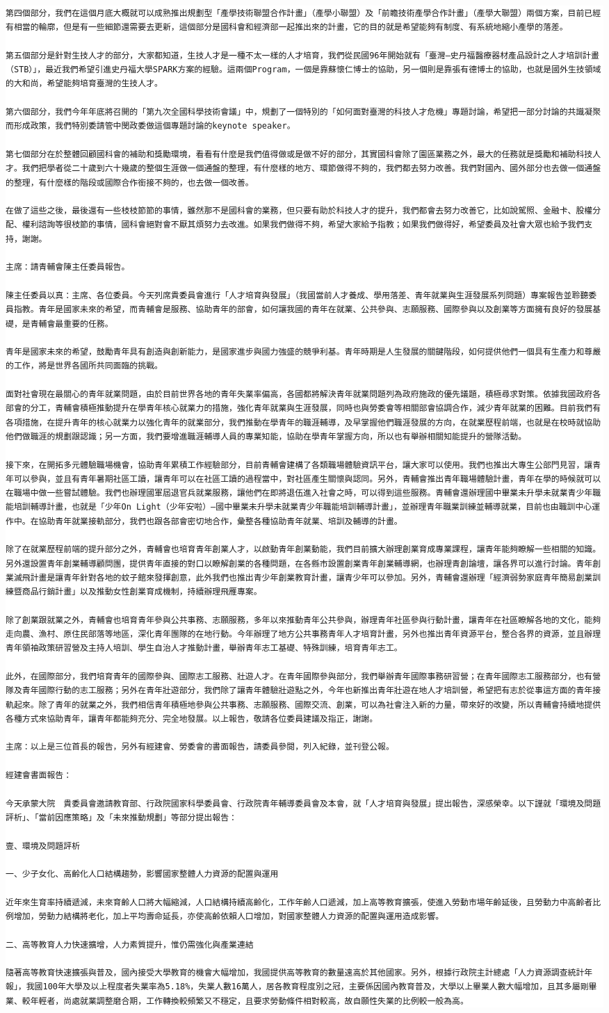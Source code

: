     第四個部分，我們在這個月底大概就可以成熟推出規劃型「產學技術聯盟合作計畫」（產學小聯盟）及「前瞻技術產學合作計畫」（產學大聯盟）兩個方案，目前已經有相當的輪廓，但是有一些細節還需要去更新，這個部分是國科會和經濟部一起推出來的計畫，它的目的就是希望能夠有制度、有系統地縮小產學的落差。

    第五個部分是針對生技人才的部分，大家都知道，生技人才是一種不太一樣的人才培育，我們從民國96年開始就有「臺灣—史丹福醫療器材產品設計之人才培訓計畫（STB）」，最近我們希望引進史丹福大學SPARK方案的經驗。這兩個Program，一個是靠蘇懷仁博士的協助，另一個則是靠張有德博士的協助，也就是國外生技領域的大和尚，希望能夠培育臺灣的生技人才。

    第六個部分，我們今年年底將召開的「第九次全國科學技術會議」中，規劃了一個特別的「如何面對臺灣的科技人才危機」專題討論，希望把一部分討論的共識凝聚而形成政策，我們特別委請管中閔政委做這個專題討論的keynote speaker。

    第七個部分在於整體回顧國科會的補助和獎勵環境，看看有什麼是我們值得做或是做不好的部分，其實國科會除了園區業務之外，最大的任務就是獎勵和補助科技人才。我們把學者從二十歲到六十幾歲的整個生涯做一個通盤的整理，有什麼樣的地方、環節做得不夠的，我們都去努力改善。我們對國內、國外部分也去做一個通盤的整理，有什麼樣的階段或國際合作銜接不夠的，也去做一個改善。

    在做了這些之後，最後還有一些枝枝節節的事情，雖然那不是國科會的業務，但只要有助於科技人才的提升，我們都會去努力改善它，比如說駕照、金融卡、股權分配、權利諮詢等很枝節的事情，國科會絕對會不厭其煩努力去改進。如果我們做得不夠，希望大家給予指教；如果我們做得好，希望委員及社會大眾也給予我們支持，謝謝。

    主席：請青輔會陳主任委員報告。

    陳主任委員以真：主席、各位委員。今天列席貴委員會進行「人才培育與發展」（我國當前人才養成、學用落差、青年就業與生涯發展系列問題）專案報告並聆聽委員指教。青年是國家未來的希望，而青輔會是服務、協助青年的部會，如何讓我國的青年在就業、公共參與、志願服務、國際參與以及創業等方面擁有良好的發展基礎，是青輔會最重要的任務。

    青年是國家未來的希望，鼓勵青年具有創造與創新能力，是國家進步與國力強盛的競爭利基。青年時期是人生發展的關鍵階段，如何提供他們一個具有生產力和尊嚴的工作，將是世界各國所共同面臨的挑戰。

    面對社會現在最關心的青年就業問題，由於目前世界各地的青年失業率偏高，各國都將解決青年就業問題列為政府施政的優先議題，積極尋求對策。依據我國政府各部會的分工，青輔會積極推動提升在學青年核心就業力的措施，強化青年就業與生涯發展，同時也與勞委會等相關部會協調合作，減少青年就業的困難。目前我們有各項措施，在提升青年的核心就業力以強化青年的就業部分，我們推動在學青年的職涯輔導，及早掌握他們職涯發展的方向，在就業歷程前端，也就是在校時就協助他們做職涯的規劃跟認識；另一方面，我們要增進職涯輔導人員的專業知能，協助在學青年掌握方向，所以也有舉辦相關知能提升的營隊活動。

    接下來，在開拓多元體驗職場機會，協助青年累積工作經驗部分，目前青輔會建構了各類職場體驗資訊平台，讓大家可以使用。我們也推出大專生公部門見習，讓青年可以參與，並且有青年暑期社區工讀，讓青年可以在社區工讀的過程當中，對社區產生關懷與認同。另外，青輔會推出青年職場體驗計畫，青年在學的時候就可以在職場中做一些嘗試體驗。我們也辦理國軍屆退官兵就業服務，讓他們在即將退伍進入社會之時，可以得到這些服務。青輔會還辦理國中畢業未升學未就業青少年職能培訓輔導計畫，也就是「少年On Light（少年安啦）—國中畢業未升學未就業青少年職能培訓輔導計畫」，並辦理青年職業訓練並輔導就業，目前也由職訓中心運作中。在協助青年就業接軌部分，我們也跟各部會密切地合作，彙整各種協助青年就業、培訓及輔導的計畫。

    除了在就業歷程前端的提升部分之外，青輔會也培育青年創業人才，以啟動青年創業動能，我們目前擴大辦理創業育成專業課程，讓青年能夠瞭解一些相關的知識。另外還設置青年創業輔導顧問團，提供青年直接的對口以瞭解創業的各種問題，在各縣市設置創業青年創業輔導網，也辦理青創論壇，讓各界可以進行討論。青年創業滅飛計畫是讓青年針對各地的蚊子館來發揮創意，此外我們也推出青少年創業教育計畫，讓青少年可以參加。另外，青輔會還辦理「經濟弱勢家庭青年簡易創業訓練暨商品行銷計畫」以及推動女性創業育成機制，持續辦理飛雁專案。

    除了創業跟就業之外，青輔會也培育青年參與公共事務、志願服務，多年以來推動青年公共參與，辦理青年社區參與行動計畫，讓青年在社區瞭解各地的文化，能夠走向農、漁村、原住民部落等地區，深化青年團隊的在地行動。今年辦理了地方公共事務青年人才培育計畫，另外也推出青年資源平台，整合各界的資源，並且辦理青年領袖政策研習營及主持人培訓、學生自治人才推動計畫，舉辦青年志工基礎、特殊訓練，培育青年志工。

    此外，在國際部分，我們培育青年的國際參與、國際志工服務、壯遊人才。在青年國際參與部分，我們舉辦青年國際事務研習營；在青年國際志工服務部分，也有營隊及青年國際行動的志工服務；另外在青年壯遊部分，我們除了讓青年體驗壯遊點之外，今年也新推出青年壯遊在地人才培訓營，希望把有志於從事這方面的青年接軌起來。除了青年的就業之外，我們相信青年積極地參與公共事務、志願服務、國際交流、創業，可以為社會注入新的力量，帶來好的改變，所以青輔會持續地提供各種方式來協助青年，讓青年都能夠充分、完全地發展。以上報告，敬請各位委員建議及指正，謝謝。

    主席：以上是三位首長的報告，另外有經建會、勞委會的書面報告，請委員參閱，列入紀錄，並刊登公報。

    經建會書面報告：

    今天承蒙大院　貴委員會邀請教育部、行政院國家科學委員會、行政院青年輔導委員會及本會，就「人才培育與發展」提出報告，深感榮幸。以下謹就「環境及問題評析」、「當前因應策略」及「未來推動規劃」等部分提出報告：

    壹、環境及問題評析

    一、少子女化、高齡化人口結構趨勢，影響國家整體人力資源的配置與運用

    近年來生育率持續遞減，未來育齡人口將大幅縮減，人口結構持續高齡化，工作年齡人口遞減，加上高等教育擴張，使進入勞動市場年齡延後，且勞動力中高齡者比例增加，勞動力結構將老化，加上平均壽命延長，亦使高齡依賴人口增加，對國家整體人力資源的配置與運用造成影響。

    二、高等教育人力快速擴增，人力素質提升，惟仍需強化與產業連結

    隨著高等教育快速擴張與普及，國內接受大學教育的機會大幅增加，我國提供高等教育的數量遠高於其他國家。另外，根據行政院主計總處「人力資源調查統計年報」，我國100年大學及以上程度者失業率為5.18%，失業人數16萬人，居各教育程度別之冠，主要係因國內教育普及，大學以上畢業人數大幅增加，且其多屬剛畢業、較年輕者，尚處就業調整磨合期，工作轉換較頻繁又不穩定，且要求勞動條件相對較高，故自願性失業的比例較一般為高。
